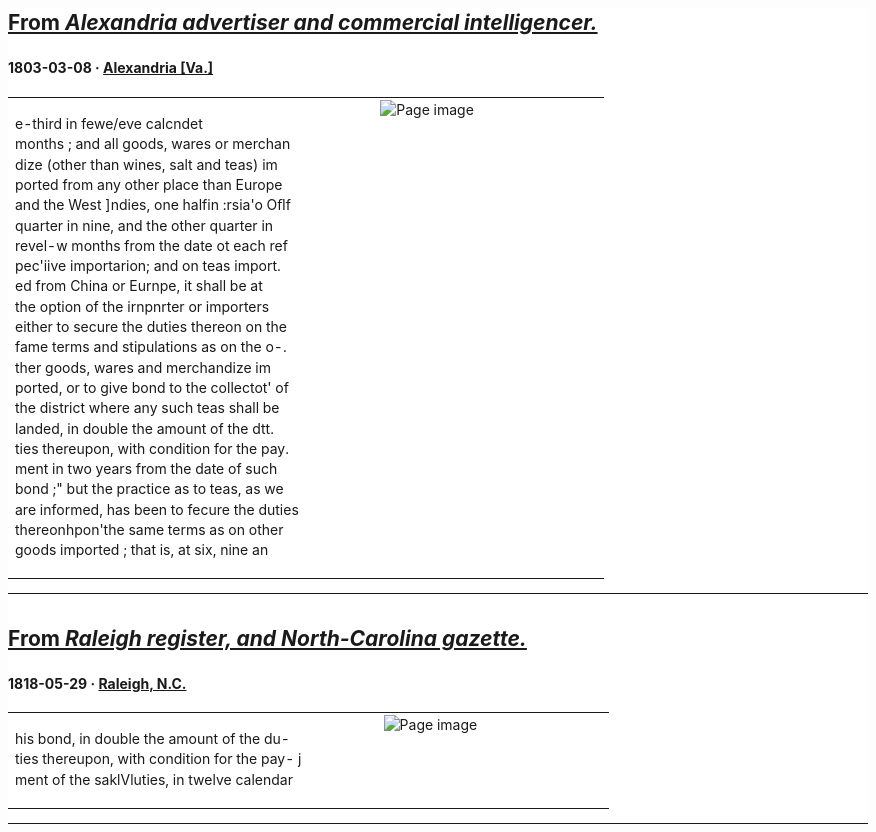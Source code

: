 
## [From _Alexandria advertiser and commercial intelligencer._](https://www.loc.gov/resource/sn84024011/1803-03-08/ed-1/?sp=2)

#### 1803-03-08 &middot; [Alexandria [Va.]](http://dbpedia.org/resource/Alexandria%2C_Virginia)

<table style="width: 100%;"><tr><td style="width: 50%">

e-third in fewe/eve calcndet  
months ; and all goods, wares or merchan­  
dize (other than wines, salt and teas) im­  
ported from any other place than Europe  
and the West ]ndies, one halfin :rsia&#x27;o Oﬂf  
quarter in nine, and the other quarter in  
revel-w months from the date ot each ref­  
pec&#x27;iive importarion; and on teas import.  
ed from China or Eurnpe, it shall be at  
the option of the irnpnrter or importers  
either to secure the duties thereon on the  
fame terms and stipulations as on the o-.  
ther goods, wares and merchandize im­  
ported, or to give bond to the collectot&#x27; of  
the district where any such teas shall be  
landed, in double the amount of the dtt.  
ties thereupon, with condition for the pay.  
ment in two years from the date of such  
bond ;&quot; but the practice as to teas, as we  
are informed, has been to fecure the duties  
thereonhpon&#x27;the same terms as on other  
goods imported ; that is, at six, nine an
</td><td style="width: 50%; max-height: 75%; margin: auto; display: block;">
<img alt="Page image" src="https://tile.loc.gov/image-services/iiif/service:ndnp:vi:batch_vi_flyingsquirrels_ver03:data:sn84024011:00414216006:1803030801:0180/pct:31.748807631160574,32.34926864074206,22.294647588765237,17.814246640504223/!600,600/0/default.jpg"/>
</td>
</tr></table>

---

## [From _Raleigh register, and North-Carolina gazette._](https://newspapers.digitalnc.org/lccn/sn92073048/1818-05-29/ed-1/seq-1/)

#### 1818-05-29 &middot; [Raleigh, N.C.](http://dbpedia.org/resource/Raleigh%2C_North_Carolina)

<table style="width: 100%;"><tr><td style="width: 50%">

  
his bond, in double the amount of the du-  
ties thereupon, with condition for the pay- j  
ment of the saklVluties, in twelve calendar 
</td><td style="width: 50%; max-height: 75%; margin: auto; display: block;">
<img alt="Page image" src="https://newspapers.digitalnc.org/images/iiif/batch_ncu_RalRegNCWA22n_ver01%2Fdata%2F1818052901%2F0293.jp2/pct:19.523809523809526,55.73491928632116,18.013136288998357,1.9541206457094307/!600,600/0/default.jpg"/>
</td>
</tr></table>

---